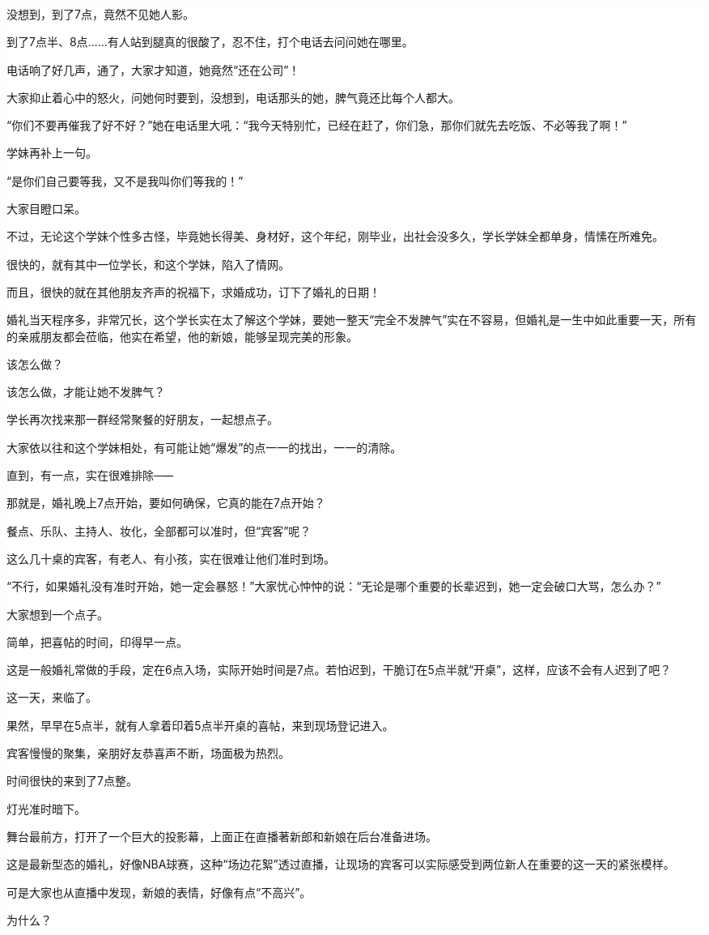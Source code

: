 没想到，到了7点，竟然不见她人影。

到了7点半、8点……有人站到腿真的很酸了，忍不住，打个电话去问问她在哪里。

电话响了好几声，通了，大家才知道，她竟然“还在公司”！

大家抑止着心中的怒火，问她何时要到，没想到，电话那头的她，脾气竟还比每个人都大。

“你们不要再催我了好不好？”她在电话里大吼：“我今天特别忙，已经在赶了，你们急，那你们就先去吃饭、不必等我了啊！”

学妹再补上一句。

“是你们自己要等我，又不是我叫你们等我的！”

大家目瞪口呆。

不过，无论这个学妹个性多古怪，毕竟她长得美、身材好，这个年纪，刚毕业，出社会没多久，学长学妹全都单身，情愫在所难免。

很快的，就有其中一位学长，和这个学妹，陷入了情网。

而且，很快的就在其他朋友齐声的祝福下，求婚成功，订下了婚礼的日期！

婚礼当天程序多，非常冗长，这个学长实在太了解这个学妹，要她一整天“完全不发脾气”实在不容易，但婚礼是一生中如此重要一天，所有的亲戚朋友都会莅临，他实在希望，他的新娘，能够呈现完美的形象。

该怎么做？

该怎么做，才能让她不发脾气？

学长再次找来那一群经常聚餐的好朋友，一起想点子。

大家依以往和这个学妹相处，有可能让她“爆发”的点一一的找出，一一的清除。

直到，有一点，实在很难排除─—

那就是，婚礼晚上7点开始，要如何确保，它真的能在7点开始？

餐点、乐队、主持人、妆化，全部都可以准时，但“宾客”呢？

这么几十桌的宾客，有老人、有小孩，实在很难让他们准时到场。

“不行，如果婚礼没有准时开始，她一定会暴怒！”大家忧心忡忡的说：“无论是哪个重要的长辈迟到，她一定会破口大骂，怎么办？”

大家想到一个点子。

简单，把喜帖的时间，印得早一点。

这是一般婚礼常做的手段，定在6点入场，实际开始时间是7点。若怕迟到，干脆订在5点半就“开桌”，这样，应该不会有人迟到了吧？

这一天，来临了。

果然，早早在5点半，就有人拿着印着5点半开桌的喜帖，来到现场登记进入。

宾客慢慢的聚集，亲朋好友恭喜声不断，场面极为热烈。

时间很快的来到了7点整。

灯光准时暗下。

舞台最前方，打开了一个巨大的投影幕，上面正在直播著新郎和新娘在后台准备进场。

这是最新型态的婚礼，好像NBA球赛，这种“场边花絮”透过直播，让现场的宾客可以实际感受到两位新人在重要的这一天的紧张模样。

可是大家也从直播中发现，新娘的表情，好像有点“不高兴”。

为什么？
